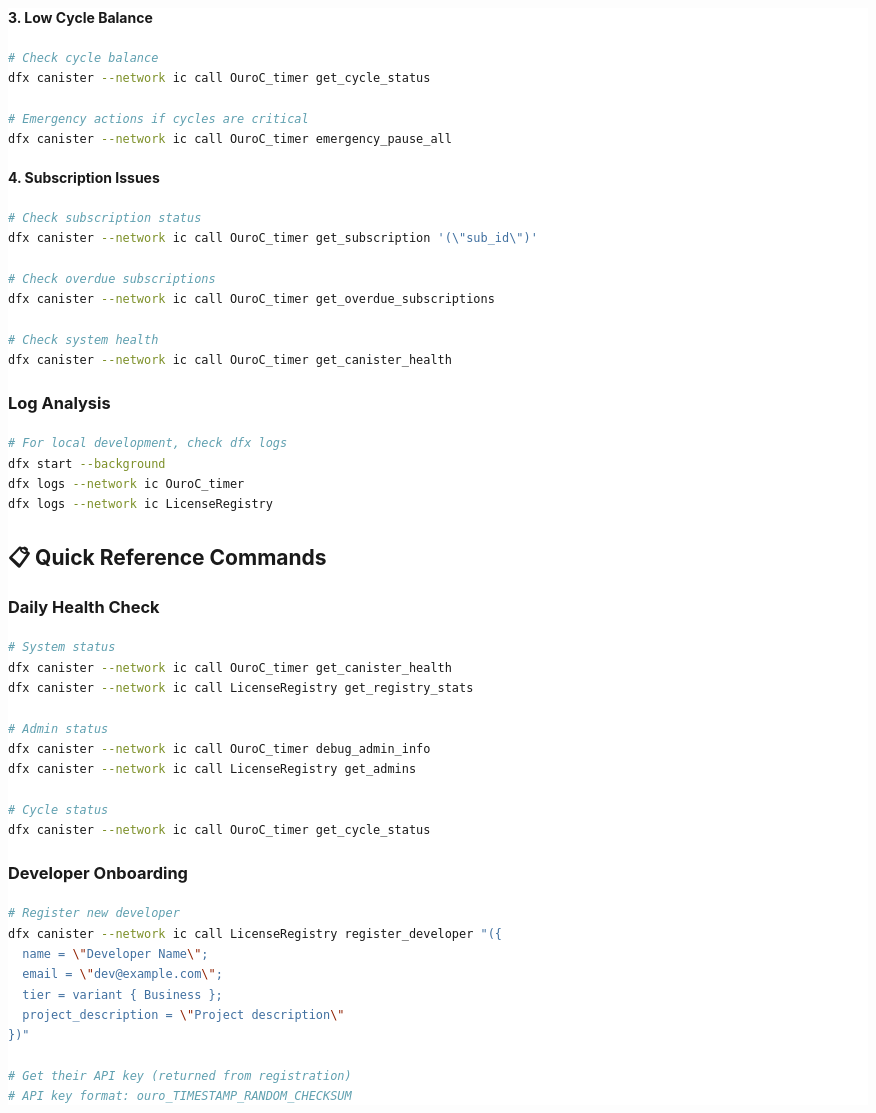 #### 3. Low Cycle Balance
```bash
# Check cycle balance
dfx canister --network ic call OuroC_timer get_cycle_status

# Emergency actions if cycles are critical
dfx canister --network ic call OuroC_timer emergency_pause_all
```

#### 4. Subscription Issues
```bash
# Check subscription status
dfx canister --network ic call OuroC_timer get_subscription '(\"sub_id\")'

# Check overdue subscriptions
dfx canister --network ic call OuroC_timer get_overdue_subscriptions

# Check system health
dfx canister --network ic call OuroC_timer get_canister_health
```

### Log Analysis
```bash
# For local development, check dfx logs
dfx start --background
dfx logs --network ic OuroC_timer
dfx logs --network ic LicenseRegistry
```

## 📋 Quick Reference Commands

### Daily Health Check
```bash
# System status
dfx canister --network ic call OuroC_timer get_canister_health
dfx canister --network ic call LicenseRegistry get_registry_stats

# Admin status
dfx canister --network ic call OuroC_timer debug_admin_info
dfx canister --network ic call LicenseRegistry get_admins

# Cycle status
dfx canister --network ic call OuroC_timer get_cycle_status
```

### Developer Onboarding
```bash
# Register new developer
dfx canister --network ic call LicenseRegistry register_developer "({
  name = \"Developer Name\";
  email = \"dev@example.com\";
  tier = variant { Business };
  project_description = \"Project description\"
})"

# Get their API key (returned from registration)
# API key format: ouro_TIMESTAMP_RANDOM_CHECKSUM
```
